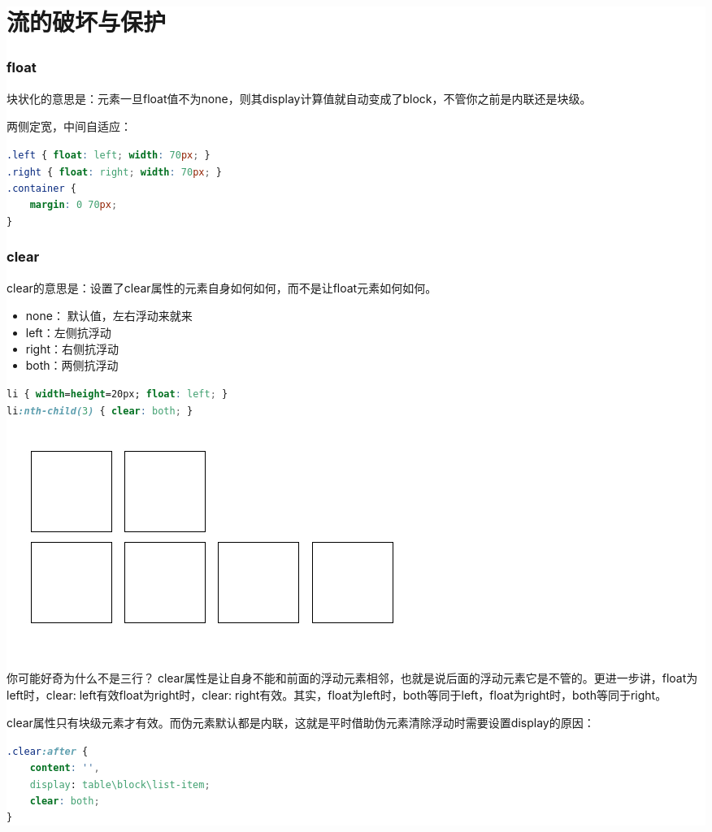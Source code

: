 # 流的破坏与保护

### float
块状化的意思是：元素一旦float值不为none，则其display计算值就自动变成了block，不管你之前是内联还是块级。

两侧定宽，中间自适应：
```css
.left { float: left; width: 70px; }
.right { float: right; width: 70px; }
.container {
	margin: 0 70px;
}
```

### clear
clear的意思是：设置了clear属性的元素自身如何如何，而不是让float元素如何如何。
* none： 默认值，左右浮动来就来
* left：左侧抗浮动
* right：右侧抗浮动
* both：两侧抗浮动

```css
li { width=height=20px; float: left; }
li:nth-child(3) { clear: both; }
```
![](../img/10.jpg)

你可能好奇为什么不是三行？
clear属性是让自身不能和前面的浮动元素相邻，也就是说后面的浮动元素它是不管的。更进一步讲，float为left时，clear: left有效float为right时，clear: right有效。其实，float为left时，both等同于left，float为right时，both等同于right。

clear属性只有块级元素才有效。而伪元素默认都是内联，这就是平时借助伪元素清除浮动时需要设置display的原因：
```css
.clear:after {
	content: '',
    display: table\block\list-item;
    clear: both;
}
```
